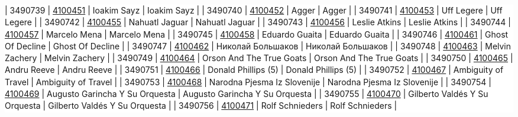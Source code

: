 | 3490739 | [4100451](https://www.discogs.com/artist/4100451) | Ioakim Sayz | Ioakim Sayz |
| 3490740 | [4100452](https://www.discogs.com/artist/4100452) | Agger | Agger |
| 3490741 | [4100453](https://www.discogs.com/artist/4100453) | Uff Legere | Uff Legere |
| 3490742 | [4100455](https://www.discogs.com/artist/4100455) | Nahuatl Jaguar | Nahuatl Jaguar |
| 3490743 | [4100456](https://www.discogs.com/artist/4100456) | Leslie Atkins | Leslie Atkins |
| 3490744 | [4100457](https://www.discogs.com/artist/4100457) | Marcelo Mena | Marcelo Mena |
| 3490745 | [4100458](https://www.discogs.com/artist/4100458) | Eduardo Guaita | Eduardo Guaita |
| 3490746 | [4100461](https://www.discogs.com/artist/4100461) | Ghost Of Decline | Ghost Of Decline |
| 3490747 | [4100462](https://www.discogs.com/artist/4100462) | Николай Большаков | Николай Большаков |
| 3490748 | [4100463](https://www.discogs.com/artist/4100463) | Melvin Zachery | Melvin Zachery |
| 3490749 | [4100464](https://www.discogs.com/artist/4100464) | Orson And The True Goats | Orson And The True Goats |
| 3490750 | [4100465](https://www.discogs.com/artist/4100465) | Andru Reeve | Andru Reeve |
| 3490751 | [4100466](https://www.discogs.com/artist/4100466) | Donald Phillips (5) | Donald Phillips (5) |
| 3490752 | [4100467](https://www.discogs.com/artist/4100467) | Ambiguity of Travel | Ambiguity of Travel |
| 3490753 | [4100468](https://www.discogs.com/artist/4100468) | Narodna Pjesma Iz Slovenije | Narodna Pjesma Iz Slovenije |
| 3490754 | [4100469](https://www.discogs.com/artist/4100469) | Augusto Garincha Y Su Orquesta | Augusto Garincha Y Su Orquesta |
| 3490755 | [4100470](https://www.discogs.com/artist/4100470) | Gilberto Valdés Y Su Orquesta | Gilberto Valdés Y Su Orquesta |
| 3490756 | [4100471](https://www.discogs.com/artist/4100471) | Rolf Schnieders | Rolf Schnieders |
